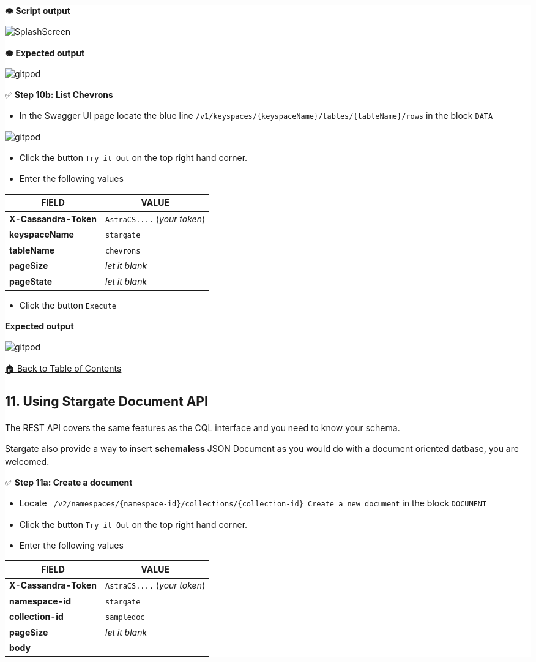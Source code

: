 **👁️ Script output**

![SplashScreen](images/tutorials/open-swagger.png?raw=true)

**👁️ Expected output**

![gitpod](images/tutorials/gitpod-07-swagger.png?raw=true)

✅ **Step 10b: List Chevrons**

- In the Swagger UI page locate the blue line `/v1/keyspaces/{keyspaceName}/tables/{tableName}/rows` in the block `DATA`

![gitpod](images/tutorials/restapi-retrieve-rows.png?raw=true)

- Click the button `Try it Out` on the top right hand corner.

- Enter the following values

| FIELD                 | VALUE                        |
| --------------------- | ---------------------------- |
| **X-Cassandra-Token** | `AstraCS....` (_your token_) |
| **keyspaceName**      | `stargate`                   |
| **tableName**         | `chevrons`                   |
| **pageSize**          | _let it blank_               |
| **pageState**         | _let it blank_               |

- Click the button `Execute`

**Expected output**

![gitpod](images/tutorials/restapi-retrieve-rows-2.png?raw=true)

[🏠 Back to Table of Contents](#table-of-content)

## 11. Using Stargate Document API

The REST API covers the same features as the CQL interface and you need to know your schema.

Stargate also provide a way to insert **schemaless** JSON Document as you would do with a document oriented datbase, you are welcomed.

✅ **Step 11a: Create a document**

- Locate ` ​/v2​/namespaces​/{namespace-id}​/collections​/{collection-id} Create a new document` in the block `DOCUMENT`

- Click the button `Try it Out` on the top right hand corner.

- Enter the following values

| FIELD                 | VALUE                        |
| --------------------- | ---------------------------- |
| **X-Cassandra-Token** | `AstraCS....` (_your token_) |
| **namespace-id**      | `stargate`                   |
| **collection-id**     | `sampledoc`                  |
| **pageSize**          | _let it blank_               |
| **body**              |
